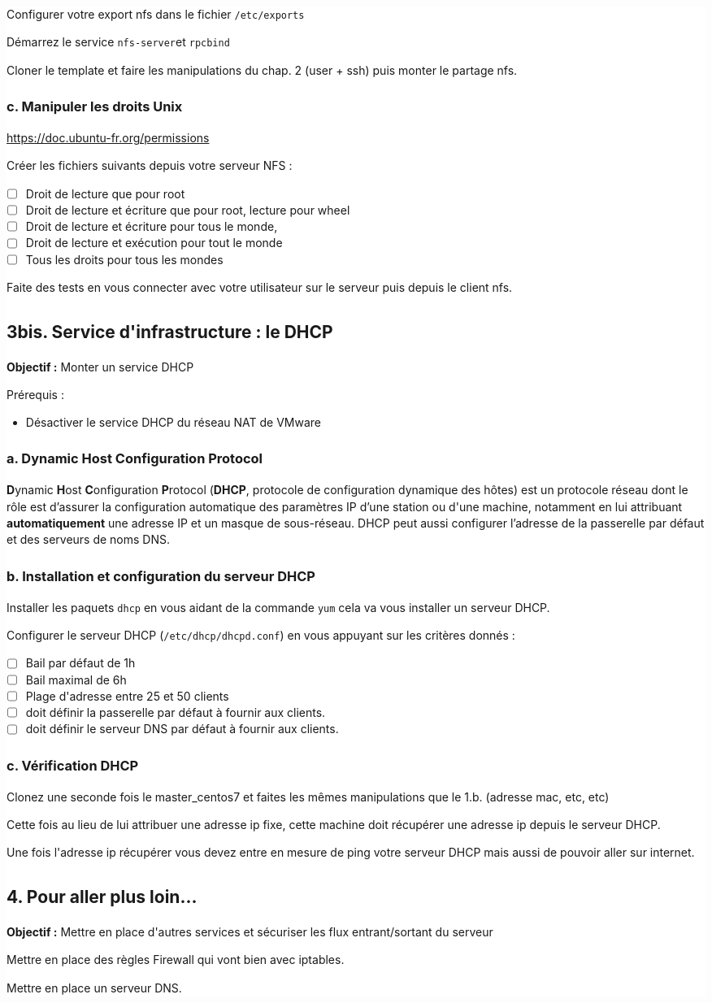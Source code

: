 Configurer votre export nfs dans le fichier `/etc/exports`

Démarrez le service `nfs-server`et `rpcbind`

Cloner le template et faire les manipulations du chap. 2 (user + ssh) puis monter le partage nfs.

### c. Manipuler les droits Unix

https://doc.ubuntu-fr.org/permissions

Créer les fichiers suivants depuis votre serveur NFS :
- [ ] Droit de lecture que pour root
- [ ] Droit de lecture et écriture que pour root, lecture pour wheel
- [ ] Droit de lecture et écriture pour tous le monde,
- [ ] Droit de lecture et exécution pour tout le monde
- [ ] Tous les droits pour tous les mondes

Faite des tests en vous connecter avec votre utilisateur sur le serveur puis depuis le client nfs.

## 3bis. Service d'infrastructure : le DHCP
**Objectif :** Monter un service DHCP

Prérequis :
- Désactiver le service DHCP du réseau NAT de VMware

### a. Dynamic Host Configuration Protocol

**D**ynamic **H**ost **C**onfiguration **P**rotocol (**DHCP**, protocole de configuration dynamique des hôtes) est un protocole réseau dont le rôle est d’assurer la configuration automatique des paramètres IP d’une station ou d'une machine, notamment en lui attribuant **automatiquement** une adresse IP et un masque de sous-réseau. DHCP peut aussi configurer l’adresse de la passerelle par défaut et des serveurs de noms DNS.

### b. Installation et configuration du serveur DHCP

Installer les paquets `dhcp` en vous aidant de la commande `yum` cela va vous installer un serveur DHCP.

Configurer le serveur DHCP (`/etc/dhcp/dhcpd.conf`) en vous appuyant sur les critères donnés :

- [ ] Bail par défaut de 1h
- [ ] Bail maximal de 6h
- [ ] Plage d'adresse entre 25 et 50 clients
- [ ] doit définir la passerelle par défaut à fournir aux clients.
- [ ] doit définir le serveur DNS par défaut à fournir aux clients.

### c. Vérification DHCP

Clonez une seconde fois le master_centos7 et faites les mêmes manipulations que le 1.b. (adresse mac, etc, etc)

Cette fois au lieu de lui attribuer une adresse ip fixe, cette machine doit récupérer une adresse ip depuis le serveur DHCP.

Une fois l'adresse ip récupérer vous devez entre en mesure de ping votre serveur DHCP mais aussi de pouvoir aller sur internet.

## 4. Pour aller plus loin...
**Objectif :** Mettre en place d'autres services et sécuriser les flux entrant/sortant du serveur

Mettre en place des règles Firewall qui vont bien avec iptables.

Mettre en place un serveur DNS.
